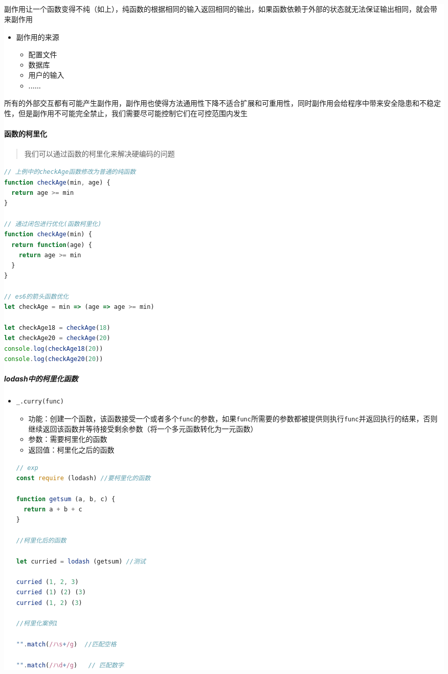   副作用让一个函数变得不纯（如上），纯函数的根据相同的输入返回相同的输出，如果函数依赖于外部的状态就无法保证输出相同，就会带来副作用

- 副作用的来源

  - 配置文件
  - 数据库
  - 用户的输入
  - ......

所有的外部交互都有可能产生副作用，副作用也使得方法通用性下降不适合扩展和可重用性，同时副作用会给程序中带来安全隐患和不稳定性，但是副作用不可能完全禁止，我们需要尽可能控制它们在可控范围内发生

#### 函数的柯里化

> 我们可以通过函数的柯里化来解决硬编码的问题

```javascript
// 上例中的checkAge函数修改为普通的纯函数
function checkAge(min, age) {
  return age >= min
}

// 通过闭包进行优化(函数柯里化)
function checkAge(min) {
  return function(age) {
    return age >= min
  }
}

// es6的箭头函数优化
let checkAge = min => (age => age >= min)

let checkAge18 = checkAge(18)
let checkAge20 = checkAge(20)
console.log(checkAge18(20))
console.log(checkAge20(20))
```

##### lodash中的柯里化函数

- `_.curry(func)`

  - 功能：创建一个函数，该函数接受一个或者多个`func`的参数，如果`func`所需要的参数都被提供则执行`func`并返回执行的结果，否则继续返回该函数并等待接受剩余参数（将一个多元函数转化为一元函数）
  - 参数：需要柯里化的函数
  - 返回值：柯里化之后的函数

  ```javascript
  // exp
  const require (lodash) //要柯里化的函数
  
  function getsum (a, b, c) {
    return a + b + c
  }
  
  //柯里化后的函数
  
  let curried = lodash (getsum) //测试
  
  curried (1, 2, 3)  
  curried (1) (2) (3)  
  curried (1, 2) (3)
  
  //柯里化案例1
  
  "".match(/ハs+/g)  //匹配空格
  
  "".match(/ハd+/g)   // 匹配数字
  
  ```